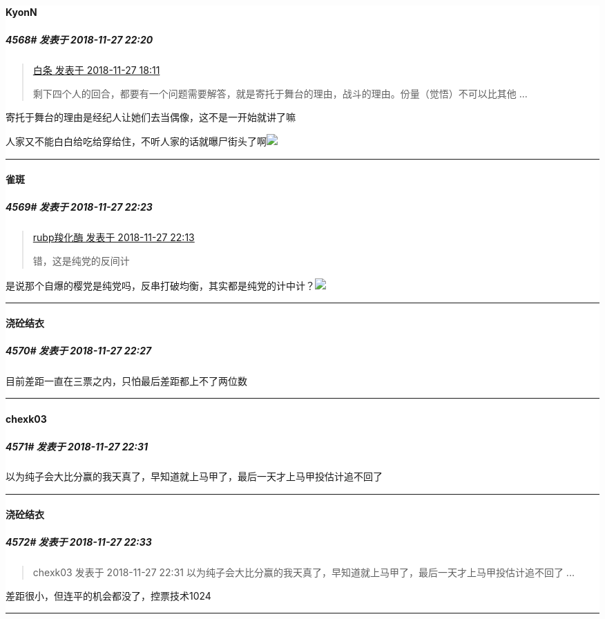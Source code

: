 ####  KyonN  
##### 4568#       发表于 2018-11-27 22:20


<blockquote><a href="httphttps://bbs.saraba1st.com/2b/forum.php?mod=redirect&amp;goto=findpost&amp;pid=41745292&amp;ptid=1772503" target="_blank">白条 发表于 2018-11-27 18:11</a>

剩下四个人的回合，都要有一个问题需要解答，就是寄托于舞台的理由，战斗的理由。份量（觉悟）不可以比其他 ...</blockquote>
寄托于舞台的理由是经纪人让她们去当偶像，这不是一开始就讲了嘛


人家又不能白白给吃给穿给住，不听人家的话就曝尸街头了啊<img src="https://static.saraba1st.com/image/smiley/face2017/047.png" referrerpolicy="no-referrer">


-----

####  雀斑  
##### 4569#       发表于 2018-11-27 22:23


<blockquote><a href="httphttps://bbs.saraba1st.com/2b/forum.php?mod=redirect&amp;goto=findpost&amp;pid=41748111&amp;ptid=1772503" target="_blank">rubp羧化酶 发表于 2018-11-27 22:13</a>

错，这是纯党的反间计</blockquote>
是说那个自爆的樱党是纯党吗，反串打破均衡，其实都是纯党的计中计？<img src="https://static.saraba1st.com/image/smiley/face2017/118.png" referrerpolicy="no-referrer">


-----

####  浇砼结衣  
##### 4570#       发表于 2018-11-27 22:27


目前差距一直在三票之内，只怕最后差距都上不了两位数


-----

####  chexk03  
##### 4571#       发表于 2018-11-27 22:31


以为纯子会大比分赢的我天真了，早知道就上马甲了，最后一天才上马甲投估计追不回了


-----

####  浇砼结衣  
##### 4572#       发表于 2018-11-27 22:33


<blockquote>chexk03 发表于 2018-11-27 22:31
以为纯子会大比分赢的我天真了，早知道就上马甲了，最后一天才上马甲投估计追不回了 ...</blockquote>
差距很小，但连平的机会都没了，控票技术1024


-----
